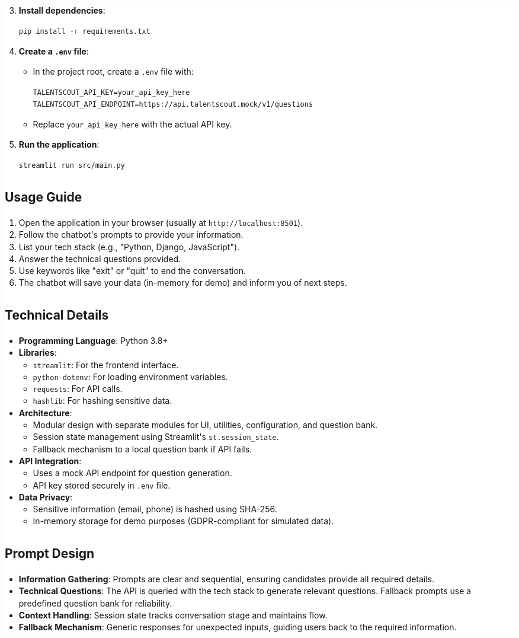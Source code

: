 3. **Install dependencies**:
   ```bash
   pip install -r requirements.txt
   ```

4. **Create a `.env` file**:
   - In the project root, create a `.env` file with:
     ```env
     TALENTSCOUT_API_KEY=your_api_key_here
     TALENTSCOUT_API_ENDPOINT=https://api.talentscout.mock/v1/questions
     ```
   - Replace `your_api_key_here` with the actual API key.

5. **Run the application**:
   ```bash
   streamlit run src/main.py
   ```

## Usage Guide
1. Open the application in your browser (usually at `http://localhost:8501`).
2. Follow the chatbot's prompts to provide your information.
3. List your tech stack (e.g., "Python, Django, JavaScript").
4. Answer the technical questions provided.
5. Use keywords like "exit" or "quit" to end the conversation.
6. The chatbot will save your data (in-memory for demo) and inform you of next steps.

## Technical Details
- **Programming Language**: Python 3.8+
- **Libraries**:
  - `streamlit`: For the frontend interface.
  - `python-dotenv`: For loading environment variables.
  - `requests`: For API calls.
  - `hashlib`: For hashing sensitive data.
- **Architecture**:
  - Modular design with separate modules for UI, utilities, configuration, and question bank.
  - Session state management using Streamlit's `st.session_state`.
  - Fallback mechanism to a local question bank if API fails.
- **API Integration**:
  - Uses a mock API endpoint for question generation.
  - API key stored securely in `.env` file.
- **Data Privacy**:
  - Sensitive information (email, phone) is hashed using SHA-256.
  - In-memory storage for demo purposes (GDPR-compliant for simulated data).

## Prompt Design
- **Information Gathering**: Prompts are clear and sequential, ensuring candidates provide all required details.
- **Technical Questions**: The API is queried with the tech stack to generate relevant questions. Fallback prompts use a predefined question bank for reliability.
- **Context Handling**: Session state tracks conversation stage and maintains flow.
- **Fallback Mechanism**: Generic responses for unexpected inputs, guiding users back to the required information.
